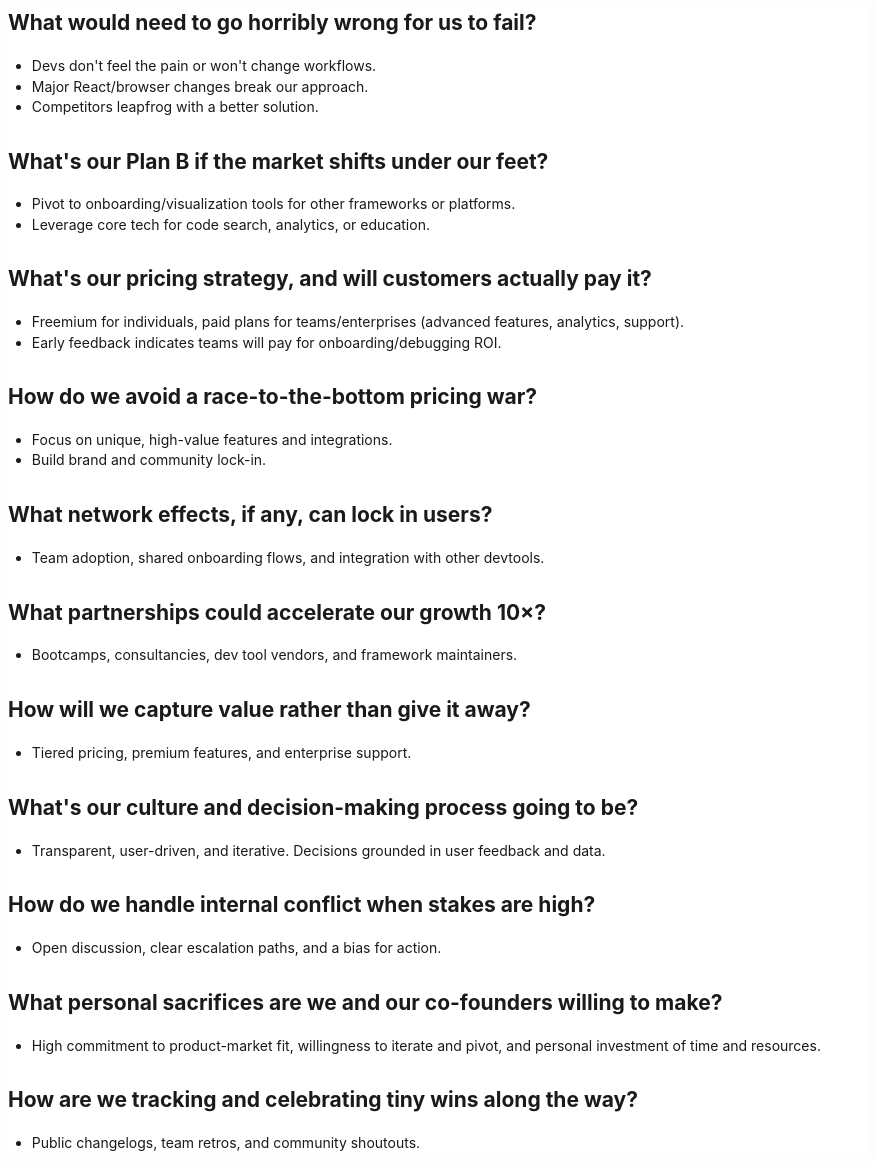 ## What would need to go horribly wrong for us to fail?
- Devs don't feel the pain or won't change workflows.
- Major React/browser changes break our approach.
- Competitors leapfrog with a better solution.

## What's our Plan B if the market shifts under our feet?
- Pivot to onboarding/visualization tools for other frameworks or platforms.
- Leverage core tech for code search, analytics, or education.

## What's our pricing strategy, and will customers actually pay it?
- Freemium for individuals, paid plans for teams/enterprises (advanced features, analytics, support).
- Early feedback indicates teams will pay for onboarding/debugging ROI.

## How do we avoid a race-to-the-bottom pricing war?
- Focus on unique, high-value features and integrations.
- Build brand and community lock-in.

## What network effects, if any, can lock in users?
- Team adoption, shared onboarding flows, and integration with other devtools.

## What partnerships could accelerate our growth 10×?
- Bootcamps, consultancies, dev tool vendors, and framework maintainers.

## How will we capture value rather than give it away?
- Tiered pricing, premium features, and enterprise support.

## What's our culture and decision-making process going to be?
- Transparent, user-driven, and iterative. Decisions grounded in user feedback and data.

## How do we handle internal conflict when stakes are high?
- Open discussion, clear escalation paths, and a bias for action.

## What personal sacrifices are we and our co-founders willing to make?
- High commitment to product-market fit, willingness to iterate and pivot, and personal investment of time and resources.

## How are we tracking and celebrating tiny wins along the way?
- Public changelogs, team retros, and community shoutouts.
